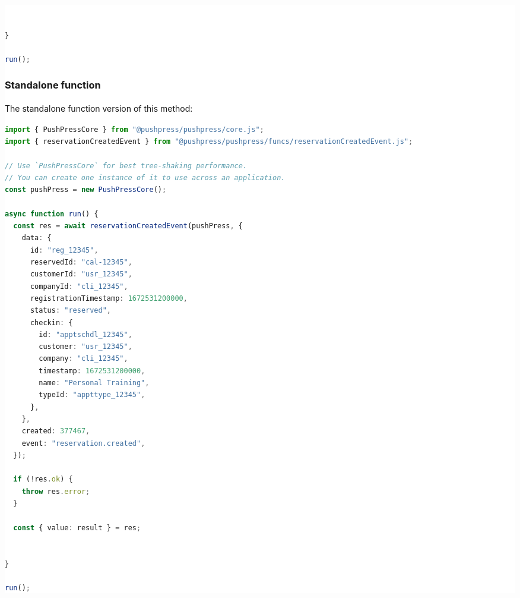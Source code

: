 ```typescript


}

run();
```

### Standalone function

The standalone function version of this method:

```typescript
import { PushPressCore } from "@pushpress/pushpress/core.js";
import { reservationCreatedEvent } from "@pushpress/pushpress/funcs/reservationCreatedEvent.js";

// Use `PushPressCore` for best tree-shaking performance.
// You can create one instance of it to use across an application.
const pushPress = new PushPressCore();

async function run() {
  const res = await reservationCreatedEvent(pushPress, {
    data: {
      id: "reg_12345",
      reservedId: "cal-12345",
      customerId: "usr_12345",
      companyId: "cli_12345",
      registrationTimestamp: 1672531200000,
      status: "reserved",
      checkin: {
        id: "apptschdl_12345",
        customer: "usr_12345",
        company: "cli_12345",
        timestamp: 1672531200000,
        name: "Personal Training",
        typeId: "appttype_12345",
      },
    },
    created: 377467,
    event: "reservation.created",
  });

  if (!res.ok) {
    throw res.error;
  }

  const { value: result } = res;

  
}

run();
```

